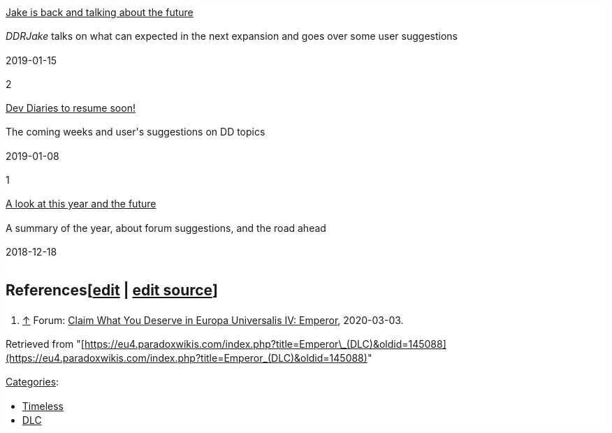 [Jake is back and talking about the future](https://forum.paradoxplaza.com/forum/index.php?threads/1145878 "forum:1145878")

_DDRJake_ talks on what can expected in the next expansion and goes over some user suggestions

2019-01-15

2

[Dev Diaries to resume soon!](https://forum.paradoxplaza.com/forum/index.php?threads/1144555 "forum:1144555")

The coming weeks and user's suggestions on DD topics

2019-01-08

1

[A look at this year and the future](https://forum.paradoxplaza.com/forum/index.php?threads/1137741 "forum:1137741")

A summary of the year, about forum suggestions, and the road ahead

2018-12-18

References\[[edit](/index.php?title=Emperor_(DLC)&veaction=edit&section=7 "Edit section: References") | [edit source](/index.php?title=Emperor_(DLC)&action=edit&section=7 "Edit section: References")\]
--------------------------------------------------------------------------------------------------------------------------------------------------------------------------------------------------------

1.  [↑](#cite_ref-1 "Jump up") Forum: [Claim What You Deserve in Europa Universalis IV: Emperor](https://forum.paradoxplaza.com/forum/index.php?threads/1347027 "forum:1347027"), 2020-03-03.

Retrieved from "[https://eu4.paradoxwikis.com/index.php?title=Emperor\_(DLC)&oldid=145088](https://eu4.paradoxwikis.com/index.php?title=Emperor_(DLC)&oldid=145088)"

[Categories](/Special:Categories "Special:Categories"):

*   [Timeless](/Category:Timeless "Category:Timeless")
*   [DLC](/Category:DLC "Category:DLC")